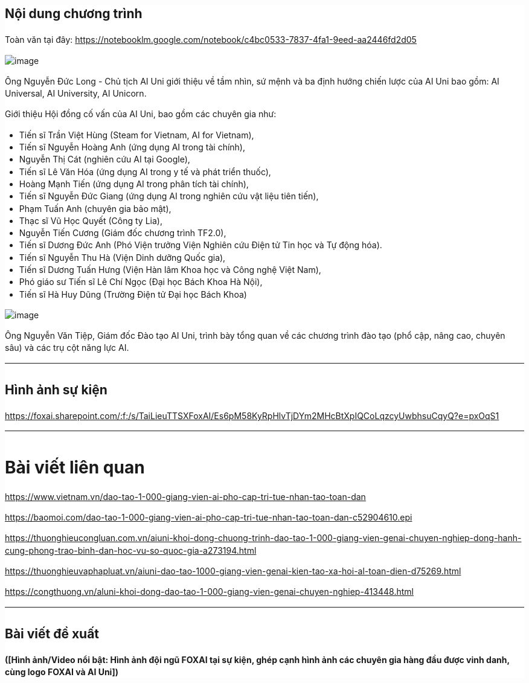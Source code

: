 ## Nội dung chương trình
Toàn văn tại đây: https://notebooklm.google.com/notebook/c4bc0533-7837-4fa1-9eed-aa2446fd2d05

<img width="900" height="600" alt="image" src="https://github.com/user-attachments/assets/0040d022-0cb8-457f-aadd-659b43cd761d" />

Ông Nguyễn Đức Long - Chủ tịch AI Uni giới thiệu về tầm nhìn, sứ mệnh và ba định hướng chiến lược của AI Uni bao gồm: AI Universal, AI University, AI Unicorn.

Giới thiệu Hội đồng cố vấn của AI Uni, bao gồm các chuyên gia như:
- Tiến sĩ Trần Việt Hùng (Steam for Vietnam, AI for Vietnam),
- Tiến sĩ Nguyễn Hoàng Anh (ứng dụng AI trong tài chính),
- Nguyễn Thị Cát (nghiên cứu AI tại Google),
- Tiến sĩ Lê Văn Hóa (ứng dụng AI trong y tế và phát triển thuốc),
- Hoàng Mạnh Tiến (ứng dụng AI trong phân tích tài chính),
- Tiến sĩ Nguyễn Đức Giang (ứng dụng AI trong nghiên cứu vật liệu tiên tiến),
- Phạm Tuấn Anh (chuyên gia bảo mật),
- Thạc sĩ Vũ Học Quyết (Công ty Lia),
- Nguyễn Tiến Cương (Giám đốc chương trình TF2.0),
- Tiến sĩ Dương Đức Anh (Phó Viện trưởng Viện Nghiên cứu Điện tử Tin học và Tự động hóa).
- Tiến sĩ Nguyễn Thu Hà (Viện Dinh dưỡng Quốc gia),
- Tiến sĩ Dương Tuấn Hưng (Viện Hàn lâm Khoa học và Công nghệ Việt Nam),
- Phó giáo sư Tiến sĩ Lê Chí Ngọc (Đại học Bách Khoa Hà Nội),
- Tiến sĩ Hà Huy Dũng (Trường Điện tử Đại học Bách Khoa)

<img width="1104" height="828" alt="image" src="https://github.com/user-attachments/assets/33cfa992-d569-4957-b309-a092c4fae7f4" />

Ông Nguyễn Văn Tiệp, Giám đốc Đào tạo AI Uni, trình bày tổng quan về các chương trình đào tạo (phổ cập, nâng cao, chuyên sâu) và các trụ cột năng lực AI.

---
## Hình ảnh sự kiện
https://foxai.sharepoint.com/:f:/s/TaiLieuTTSXFoxAI/Es6pM58KyRpHlvTjDYm2MHcBtXpIQCoLqzcyUwbhsuCqyQ?e=pxOqS1

---
# Bài viết liên quan

https://www.vietnam.vn/dao-tao-1-000-giang-vien-ai-pho-cap-tri-tue-nhan-tao-toan-dan

https://baomoi.com/dao-tao-1-000-giang-vien-ai-pho-cap-tri-tue-nhan-tao-toan-dan-c52904610.epi

https://thuonghieucongluan.com.vn/aiuni-khoi-dong-chuong-trinh-dao-tao-1-000-giang-vien-genai-chuyen-nghiep-dong-hanh-cung-phong-trao-binh-dan-hoc-vu-so-quoc-gia-a273194.html

https://thuonghieuvaphapluat.vn/aiuni-dao-tao-1000-giang-vien-genai-kien-tao-xa-hoi-al-toan-dien-d75269.html

https://congthuong.vn/aluni-khoi-dong-dao-tao-1-000-giang-vien-genai-chuyen-nghiep-413448.html

---
## Bài viết đề xuất
**([Hình ảnh/Video nổi bật: Hình ảnh đội ngũ FOXAI tại sự kiện, ghép cạnh hình ảnh các chuyên gia hàng đầu được vinh danh, cùng logo FOXAI và AI Uni])**
